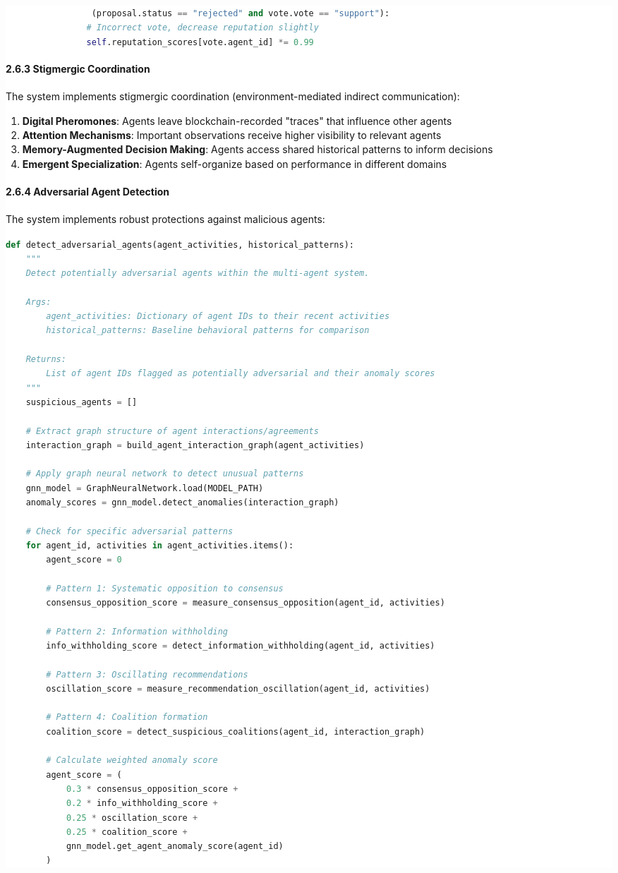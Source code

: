 ```python
                 (proposal.status == "rejected" and vote.vote == "support"):
                # Incorrect vote, decrease reputation slightly
                self.reputation_scores[vote.agent_id] *= 0.99
```

#### 2.6.3 Stigmergic Coordination

The system implements stigmergic coordination (environment-mediated indirect communication):

1. **Digital Pheromones**: Agents leave blockchain-recorded "traces" that influence other agents
2. **Attention Mechanisms**: Important observations receive higher visibility to relevant agents
3. **Memory-Augmented Decision Making**: Agents access shared historical patterns to inform decisions
4. **Emergent Specialization**: Agents self-organize based on performance in different domains

#### 2.6.4 Adversarial Agent Detection

The system implements robust protections against malicious agents:

```python
def detect_adversarial_agents(agent_activities, historical_patterns):
    """
    Detect potentially adversarial agents within the multi-agent system.

    Args:
        agent_activities: Dictionary of agent IDs to their recent activities
        historical_patterns: Baseline behavioral patterns for comparison

    Returns:
        List of agent IDs flagged as potentially adversarial and their anomaly scores
    """
    suspicious_agents = []

    # Extract graph structure of agent interactions/agreements
    interaction_graph = build_agent_interaction_graph(agent_activities)

    # Apply graph neural network to detect unusual patterns
    gnn_model = GraphNeuralNetwork.load(MODEL_PATH)
    anomaly_scores = gnn_model.detect_anomalies(interaction_graph)

    # Check for specific adversarial patterns
    for agent_id, activities in agent_activities.items():
        agent_score = 0

        # Pattern 1: Systematic opposition to consensus
        consensus_opposition_score = measure_consensus_opposition(agent_id, activities)

        # Pattern 2: Information withholding
        info_withholding_score = detect_information_withholding(agent_id, activities)

        # Pattern 3: Oscillating recommendations
        oscillation_score = measure_recommendation_oscillation(agent_id, activities)

        # Pattern 4: Coalition formation
        coalition_score = detect_suspicious_coalitions(agent_id, interaction_graph)

        # Calculate weighted anomaly score
        agent_score = (
            0.3 * consensus_opposition_score +
            0.2 * info_withholding_score +
            0.25 * oscillation_score +
            0.25 * coalition_score +
            gnn_model.get_agent_anomaly_score(agent_id)
        )

```
